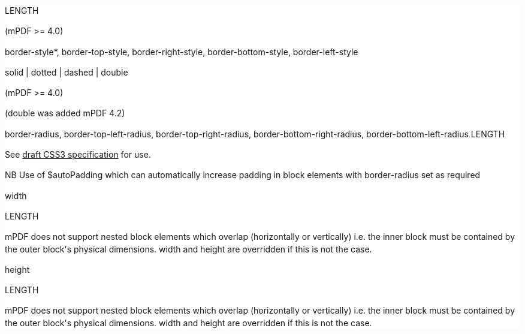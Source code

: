   <span class="smallblock">LENGTH</span> 

  (mPDF >= 4.0)
  </td>
</tr>
<tr>
  <td>border-style*, border-top-style, border-right-style, border-bottom-style, border-left-style</td>
  <td markdown="1">

  solid \| dotted \| dashed \| double

  (mPDF >= 4.0)

  (double was added mPDF 4.2)

  </td>
</tr>
<tr>
  <td>border-radius, border-top-left-radius, border-top-right-radius, border-bottom-right-radius,
  border-bottom-left-radius
  </td>
  <td markdown="1">
  <span class="smallblock">LENGTH</span>

  See <a href="http://www.w3.org/TR/2008/WD-css3-background-20080910/#layering">draft CSS3 specification</a>
  for use.

  NB Use of $autoPadding which can automatically increase padding in block elements with border-radius set as
  required
  </td>
</tr>
<tr>
  <td>width</td>
  <td markdown="1">

  <span class="smallblock">LENGTH</span>

  mPDF does not support nested block elements which overlap (horizontally or vertically) i.e. the inner block
  must be
  contained by the outer block's physical dimensions. width and height are overridden if this is not the case.

  </td>
</tr>
<tr>
  <td>height</td>
  <td markdown="1">

  <span class="smallblock">LENGTH</span> 

  mPDF does not support nested block elements which overlap (horizontally or vertically) i.e. the inner block
  must be
  contained by the outer block's physical dimensions. width and height are overridden if this is not the case.
